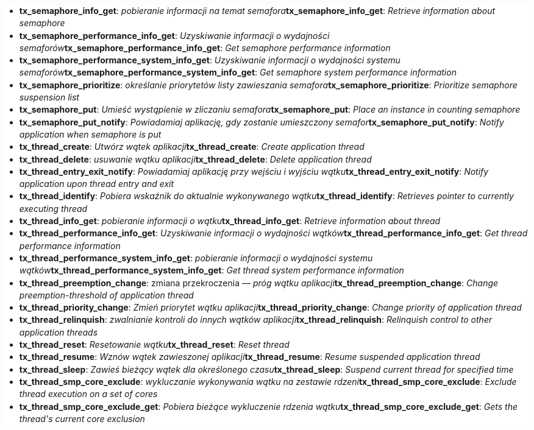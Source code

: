 - <span data-ttu-id="8bb39-156">**tx_semaphore_info_get**: *pobieranie informacji na temat semafora*</span><span class="sxs-lookup"><span data-stu-id="8bb39-156">**tx_semaphore_info_get**: *Retrieve information about semaphore*</span></span> 
- <span data-ttu-id="8bb39-157">**tx_semaphore_performance_info_get**: *Uzyskiwanie informacji o wydajności semaforów*</span><span class="sxs-lookup"><span data-stu-id="8bb39-157">**tx_semaphore_performance_info_get**: *Get semaphore performance information*</span></span> 
- <span data-ttu-id="8bb39-158">**tx_semaphore_performance_system_info_get**: *Uzyskiwanie informacji o wydajności systemu semaforów*</span><span class="sxs-lookup"><span data-stu-id="8bb39-158">**tx_semaphore_performance_system_info_get**: *Get semaphore system performance information*</span></span> 
- <span data-ttu-id="8bb39-159">**tx_semaphore_prioritize**: *określanie priorytetów listy zawieszania semafora*</span><span class="sxs-lookup"><span data-stu-id="8bb39-159">**tx_semaphore_prioritize**: *Prioritize semaphore suspension list*</span></span> 
- <span data-ttu-id="8bb39-160">**tx_semaphore_put**: *Umieść wystąpienie w zliczaniu semafora*</span><span class="sxs-lookup"><span data-stu-id="8bb39-160">**tx_semaphore_put**: *Place an instance in counting semaphore*</span></span> 
- <span data-ttu-id="8bb39-161">**tx_semaphore_put_notify**: *Powiadamiaj aplikację, gdy zostanie umieszczony semafor*</span><span class="sxs-lookup"><span data-stu-id="8bb39-161">**tx_semaphore_put_notify**: *Notify application when semaphore is put*</span></span> 
- <span data-ttu-id="8bb39-162">**tx_thread_create**: *Utwórz wątek aplikacji*</span><span class="sxs-lookup"><span data-stu-id="8bb39-162">**tx_thread_create**: *Create application thread*</span></span> 
- <span data-ttu-id="8bb39-163">**tx_thread_delete**: *usuwanie wątku aplikacji*</span><span class="sxs-lookup"><span data-stu-id="8bb39-163">**tx_thread_delete**: *Delete application thread*</span></span>
- <span data-ttu-id="8bb39-164">**tx_thread_entry_exit_notify**: *Powiadamiaj aplikację przy wejściu i wyjściu wątku*</span><span class="sxs-lookup"><span data-stu-id="8bb39-164">**tx_thread_entry_exit_notify**: *Notify application upon thread entry and exit*</span></span> 
- <span data-ttu-id="8bb39-165">**tx_thread_identify**: *Pobiera wskaźnik do aktualnie wykonywanego wątku*</span><span class="sxs-lookup"><span data-stu-id="8bb39-165">**tx_thread_identify**: *Retrieves pointer to currently executing thread*</span></span> 
- <span data-ttu-id="8bb39-166">**tx_thread_info_get**: *pobieranie informacji o wątku*</span><span class="sxs-lookup"><span data-stu-id="8bb39-166">**tx_thread_info_get**: *Retrieve information about thread*</span></span> 
- <span data-ttu-id="8bb39-167">**tx_thread_performance_info_get**: *Uzyskiwanie informacji o wydajności wątków*</span><span class="sxs-lookup"><span data-stu-id="8bb39-167">**tx_thread_performance_info_get**: *Get thread performance information*</span></span> 
- <span data-ttu-id="8bb39-168">**tx_thread_performance_system_info_get**: *pobieranie informacji o wydajności systemu wątków*</span><span class="sxs-lookup"><span data-stu-id="8bb39-168">**tx_thread_performance_system_info_get**: *Get thread system performance information*</span></span> 
- <span data-ttu-id="8bb39-169">**tx_thread_preemption_change**: zmiana przekroczenia *— próg wątku aplikacji*</span><span class="sxs-lookup"><span data-stu-id="8bb39-169">**tx_thread_preemption_change**: *Change preemption-threshold of application thread*</span></span> 
- <span data-ttu-id="8bb39-170">**tx_thread_priority_change**: *Zmień priorytet wątku aplikacji*</span><span class="sxs-lookup"><span data-stu-id="8bb39-170">**tx_thread_priority_change**: *Change priority of application thread*</span></span> 
- <span data-ttu-id="8bb39-171">**tx_thread_relinquish**: *zwalnianie kontroli do innych wątków aplikacji*</span><span class="sxs-lookup"><span data-stu-id="8bb39-171">**tx_thread_relinquish**: *Relinquish control to other application threads*</span></span> 
- <span data-ttu-id="8bb39-172">**tx_thread_reset**: *Resetowanie wątku*</span><span class="sxs-lookup"><span data-stu-id="8bb39-172">**tx_thread_reset**: *Reset thread*</span></span> 
- <span data-ttu-id="8bb39-173">**tx_thread_resume**: *Wznów wątek zawieszonej aplikacji*</span><span class="sxs-lookup"><span data-stu-id="8bb39-173">**tx_thread_resume**: *Resume suspended application thread*</span></span> 
- <span data-ttu-id="8bb39-174">**tx_thread_sleep**: *Zawieś bieżący wątek dla określonego czasu*</span><span class="sxs-lookup"><span data-stu-id="8bb39-174">**tx_thread_sleep**: *Suspend current thread for specified time*</span></span> 
- <span data-ttu-id="8bb39-175">**tx_thread_smp_core_exclude**: *wykluczanie wykonywania wątku na zestawie rdzeni*</span><span class="sxs-lookup"><span data-stu-id="8bb39-175">**tx_thread_smp_core_exclude**: *Exclude thread execution on a set of cores*</span></span> 
- <span data-ttu-id="8bb39-176">**tx_thread_smp_core_exclude_get**: *Pobiera bieżące wykluczenie rdzenia wątku*</span><span class="sxs-lookup"><span data-stu-id="8bb39-176">**tx_thread_smp_core_exclude_get**: *Gets the thread's current core exclusion*</span></span> 